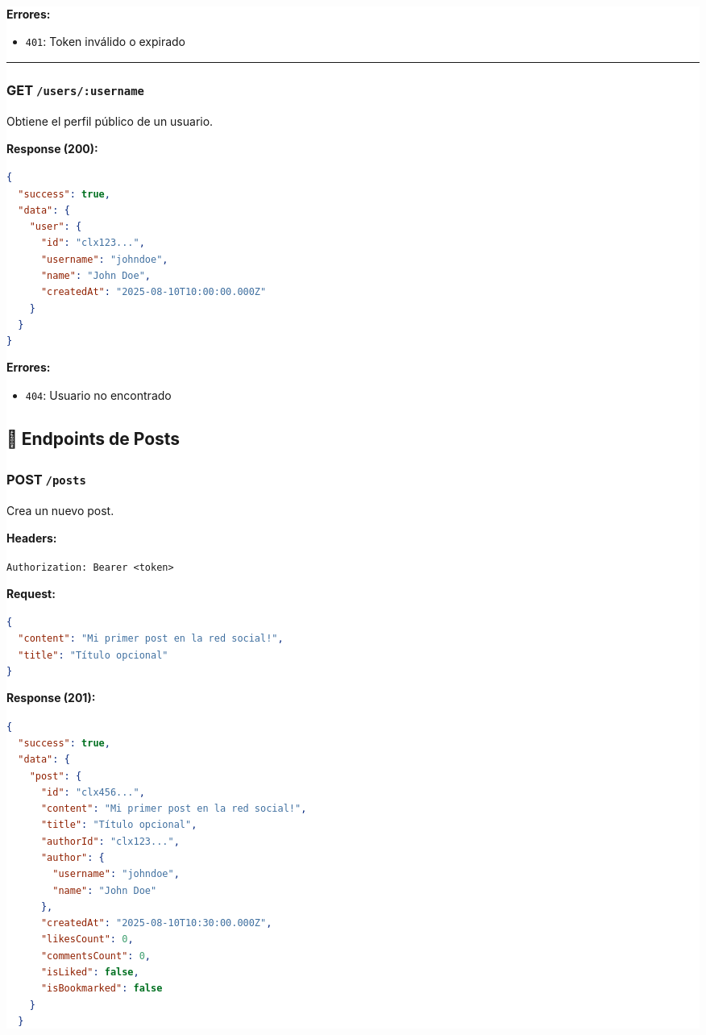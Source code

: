 **Errores:**
- `401`: Token inválido o expirado

---

### GET `/users/:username`

Obtiene el perfil público de un usuario.

**Response (200):**
```json
{
  "success": true,
  "data": {
    "user": {
      "id": "clx123...",
      "username": "johndoe",
      "name": "John Doe",
      "createdAt": "2025-08-10T10:00:00.000Z"
    }
  }
}
```

**Errores:**
- `404`: Usuario no encontrado

## 📝 Endpoints de Posts

### POST `/posts`

Crea un nuevo post.

**Headers:**
```http
Authorization: Bearer <token>
```

**Request:**
```json
{
  "content": "Mi primer post en la red social!",
  "title": "Título opcional"
}
```

**Response (201):**
```json
{
  "success": true,
  "data": {
    "post": {
      "id": "clx456...",
      "content": "Mi primer post en la red social!",
      "title": "Título opcional",
      "authorId": "clx123...",
      "author": {
        "username": "johndoe",
        "name": "John Doe"
      },
      "createdAt": "2025-08-10T10:30:00.000Z",
      "likesCount": 0,
      "commentsCount": 0,
      "isLiked": false,
      "isBookmarked": false
    }
  }
```